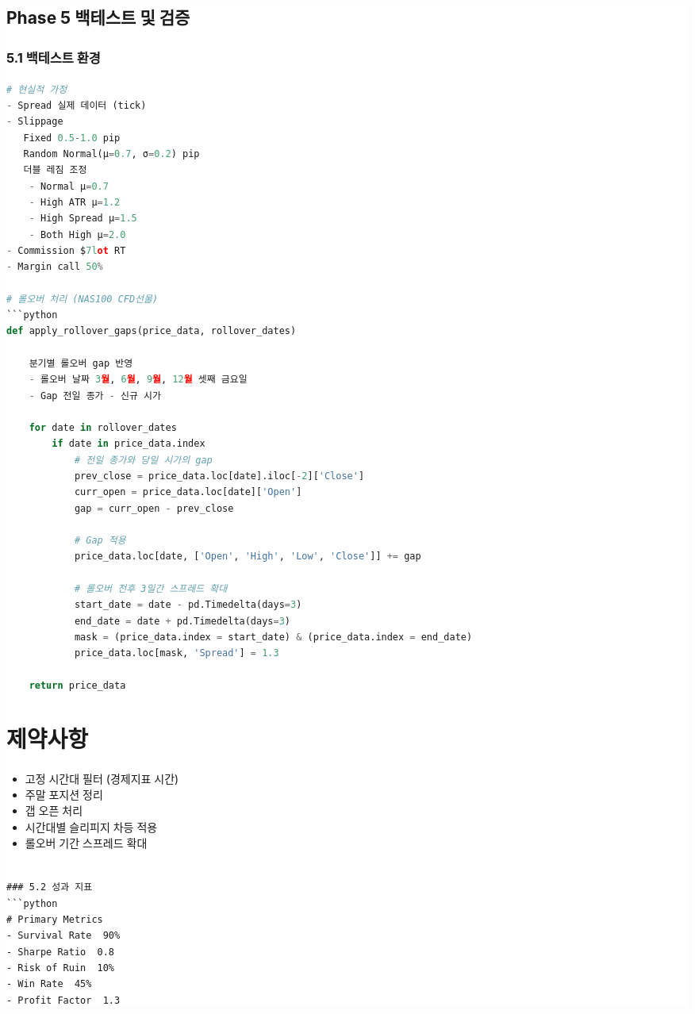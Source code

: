 
## Phase 5 백테스트 및 검증

### 5.1 백테스트 환경
```python
# 현실적 가정
- Spread 실제 데이터 (tick)
- Slippage 
   Fixed 0.5-1.0 pip
   Random Normal(μ=0.7, σ=0.2) pip
   더블 레짐 조정
    - Normal μ=0.7
    - High ATR μ=1.2
    - High Spread μ=1.5
    - Both High μ=2.0
- Commission $7lot RT
- Margin call 50%

# 롤오버 처리 (NAS100 CFD선물)
```python
def apply_rollover_gaps(price_data, rollover_dates)
    
    분기별 롤오버 gap 반영
    - 롤오버 날짜 3월, 6월, 9월, 12월 셋째 금요일
    - Gap 전일 종가 - 신규 시가
    
    for date in rollover_dates
        if date in price_data.index
            # 전일 종가와 당일 시가의 gap
            prev_close = price_data.loc[date].iloc[-2]['Close']
            curr_open = price_data.loc[date]['Open']
            gap = curr_open - prev_close
            
            # Gap 적용
            price_data.loc[date, ['Open', 'High', 'Low', 'Close']] += gap
            
            # 롤오버 전후 3일간 스프레드 확대
            start_date = date - pd.Timedelta(days=3)
            end_date = date + pd.Timedelta(days=3)
            mask = (price_data.index = start_date) & (price_data.index = end_date)
            price_data.loc[mask, 'Spread'] = 1.3
    
    return price_data
```

# 제약사항
- 고정 시간대 필터 (경제지표 시간)
- 주말 포지션 정리
- 갭 오픈 처리
- 시간대별 슬리피지 차등 적용
- 롤오버 기간 스프레드 확대
```

### 5.2 성과 지표
```python
# Primary Metrics
- Survival Rate  90%
- Sharpe Ratio  0.8
- Risk of Ruin  10%
- Win Rate  45%
- Profit Factor  1.3

```